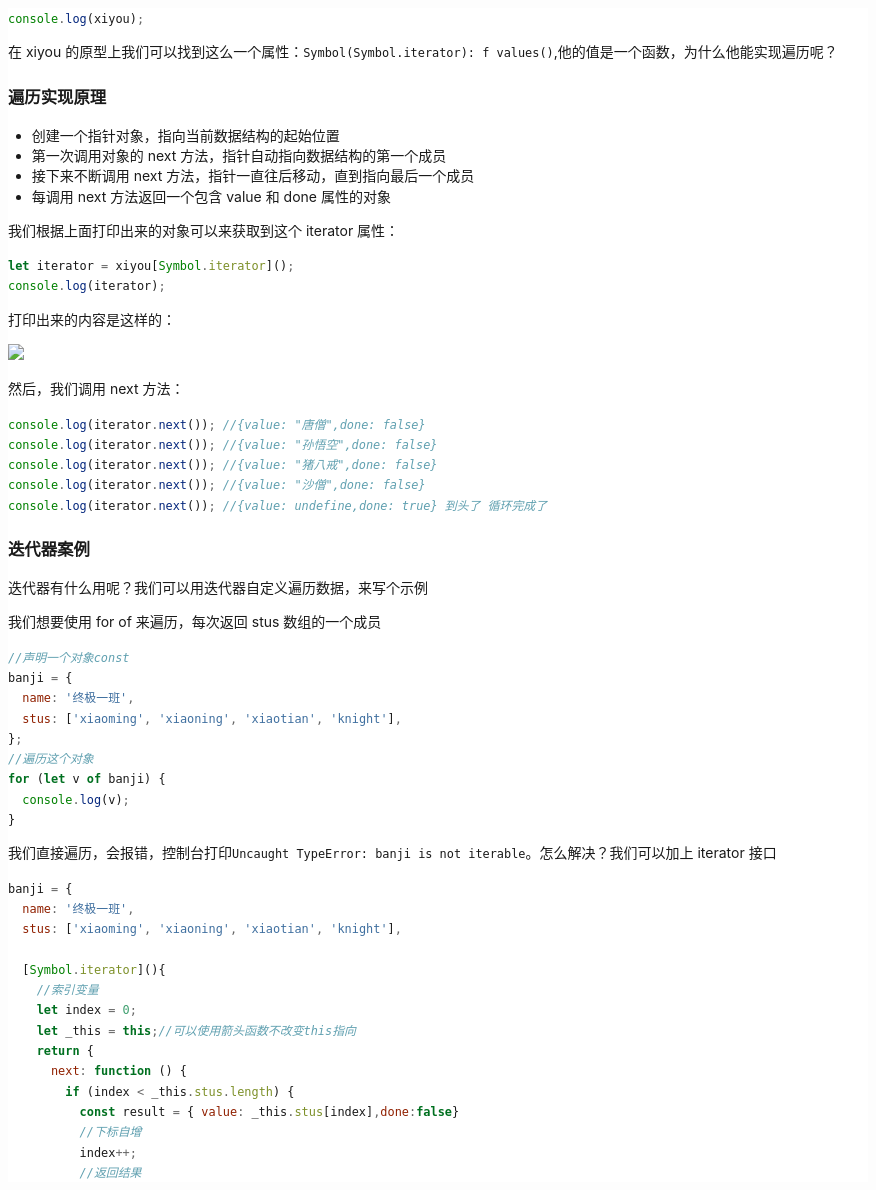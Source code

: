 ```js
console.log(xiyou);
```

在 xiyou 的原型上我们可以找到这么一个属性：`Symbol(Symbol.iterator): f values()`,他的值是一个函数，为什么他能实现遍历呢？

### 遍历实现原理

- 创建一个指针对象，指向当前数据结构的起始位置
- 第一次调用对象的 next 方法，指针自动指向数据结构的第一个成员
- 接下来不断调用 next 方法，指针一直往后移动，直到指向最后一个成员
- 每调用 next 方法返回一个包含 value 和 done 属性的对象

我们根据上面打印出来的对象可以来获取到这个 iterator 属性：

```js
let iterator = xiyou[Symbol.iterator]();
console.log(iterator);
```

打印出来的内容是这样的：

![](https://yangblogimg.oss-cn-hangzhou.aliyuncs.com/blogImg/iterator对象.png)

然后，我们调用 next 方法：

```js
console.log(iterator.next()); //{value: "唐僧",done: false}
console.log(iterator.next()); //{value: "孙悟空",done: false}
console.log(iterator.next()); //{value: "猪八戒",done: false}
console.log(iterator.next()); //{value: "沙僧",done: false}
console.log(iterator.next()); //{value: undefine,done: true} 到头了 循环完成了
```

### 迭代器案例

迭代器有什么用呢？我们可以用迭代器自定义遍历数据，来写个示例

我们想要使用 for of 来遍历，每次返回 stus 数组的一个成员

```js
//声明一个对象const
banji = {
  name: '终极一班',
  stus: ['xiaoming', 'xiaoning', 'xiaotian', 'knight'],
};
//遍历这个对象
for (let v of banji) {
  console.log(v);
}
```

我们直接遍历，会报错，控制台打印`Uncaught TypeError: banji is not iterable`。怎么解决？我们可以加上 iterator 接口

```js
banji = {
  name: '终极一班',
  stus: ['xiaoming', 'xiaoning', 'xiaotian', 'knight'],

  [Symbol.iterator](){
    //索引变量
    let index = 0;
    let _this = this;//可以使用箭头函数不改变this指向
    return {
      next: function () {
        if (index < _this.stus.length) {
          const result = { value: _this.stus[index],done:false}
          //下标自增
          index++;
          //返回结果
```